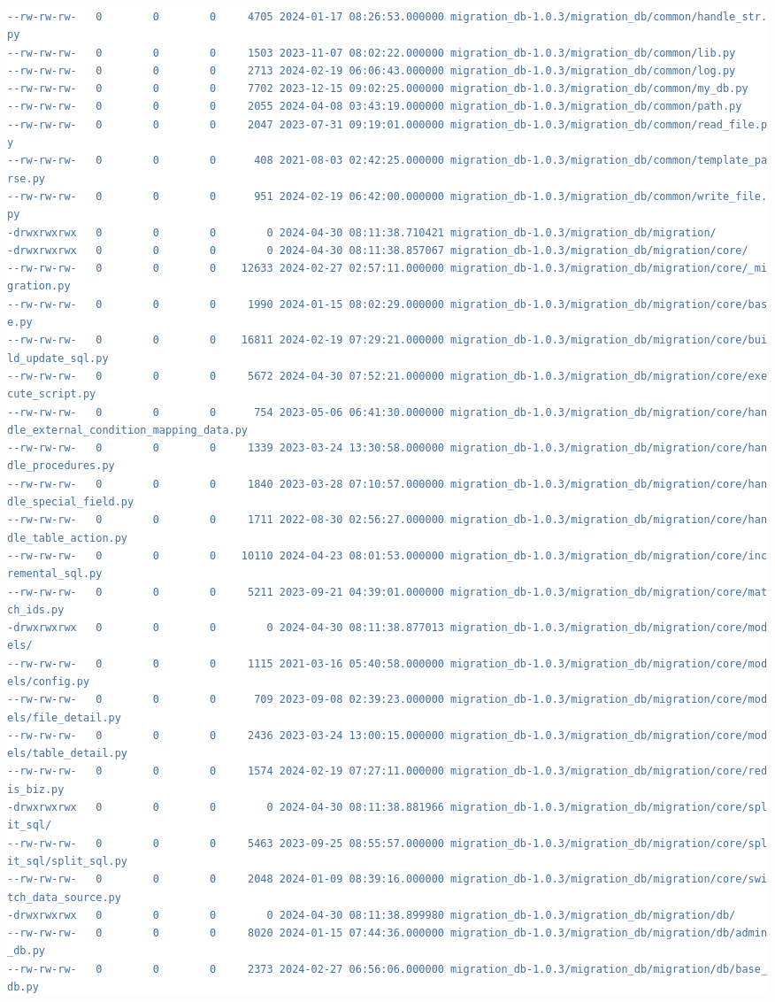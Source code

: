```diff
--rw-rw-rw-   0        0        0     4705 2024-01-17 08:26:53.000000 migration_db-1.0.3/migration_db/common/handle_str.py
--rw-rw-rw-   0        0        0     1503 2023-11-07 08:02:22.000000 migration_db-1.0.3/migration_db/common/lib.py
--rw-rw-rw-   0        0        0     2713 2024-02-19 06:06:43.000000 migration_db-1.0.3/migration_db/common/log.py
--rw-rw-rw-   0        0        0     7702 2023-12-15 09:02:25.000000 migration_db-1.0.3/migration_db/common/my_db.py
--rw-rw-rw-   0        0        0     2055 2024-04-08 03:43:19.000000 migration_db-1.0.3/migration_db/common/path.py
--rw-rw-rw-   0        0        0     2047 2023-07-31 09:19:01.000000 migration_db-1.0.3/migration_db/common/read_file.py
--rw-rw-rw-   0        0        0      408 2021-08-03 02:42:25.000000 migration_db-1.0.3/migration_db/common/template_parse.py
--rw-rw-rw-   0        0        0      951 2024-02-19 06:42:00.000000 migration_db-1.0.3/migration_db/common/write_file.py
-drwxrwxrwx   0        0        0        0 2024-04-30 08:11:38.710421 migration_db-1.0.3/migration_db/migration/
-drwxrwxrwx   0        0        0        0 2024-04-30 08:11:38.857067 migration_db-1.0.3/migration_db/migration/core/
--rw-rw-rw-   0        0        0    12633 2024-02-27 02:57:11.000000 migration_db-1.0.3/migration_db/migration/core/_migration.py
--rw-rw-rw-   0        0        0     1990 2024-01-15 08:02:29.000000 migration_db-1.0.3/migration_db/migration/core/base.py
--rw-rw-rw-   0        0        0    16811 2024-02-19 07:29:21.000000 migration_db-1.0.3/migration_db/migration/core/build_update_sql.py
--rw-rw-rw-   0        0        0     5672 2024-04-30 07:52:21.000000 migration_db-1.0.3/migration_db/migration/core/execute_script.py
--rw-rw-rw-   0        0        0      754 2023-05-06 06:41:30.000000 migration_db-1.0.3/migration_db/migration/core/handle_external_condition_mapping_data.py
--rw-rw-rw-   0        0        0     1339 2023-03-24 13:30:58.000000 migration_db-1.0.3/migration_db/migration/core/handle_procedures.py
--rw-rw-rw-   0        0        0     1840 2023-03-28 07:10:57.000000 migration_db-1.0.3/migration_db/migration/core/handle_special_field.py
--rw-rw-rw-   0        0        0     1711 2022-08-30 02:56:27.000000 migration_db-1.0.3/migration_db/migration/core/handle_table_action.py
--rw-rw-rw-   0        0        0    10110 2024-04-23 08:01:53.000000 migration_db-1.0.3/migration_db/migration/core/incremental_sql.py
--rw-rw-rw-   0        0        0     5211 2023-09-21 04:39:01.000000 migration_db-1.0.3/migration_db/migration/core/match_ids.py
-drwxrwxrwx   0        0        0        0 2024-04-30 08:11:38.877013 migration_db-1.0.3/migration_db/migration/core/models/
--rw-rw-rw-   0        0        0     1115 2021-03-16 05:40:58.000000 migration_db-1.0.3/migration_db/migration/core/models/config.py
--rw-rw-rw-   0        0        0      709 2023-09-08 02:39:23.000000 migration_db-1.0.3/migration_db/migration/core/models/file_detail.py
--rw-rw-rw-   0        0        0     2436 2023-03-24 13:00:15.000000 migration_db-1.0.3/migration_db/migration/core/models/table_detail.py
--rw-rw-rw-   0        0        0     1574 2024-02-19 07:27:11.000000 migration_db-1.0.3/migration_db/migration/core/redis_biz.py
-drwxrwxrwx   0        0        0        0 2024-04-30 08:11:38.881966 migration_db-1.0.3/migration_db/migration/core/split_sql/
--rw-rw-rw-   0        0        0     5463 2023-09-25 08:55:57.000000 migration_db-1.0.3/migration_db/migration/core/split_sql/split_sql.py
--rw-rw-rw-   0        0        0     2048 2024-01-09 08:39:16.000000 migration_db-1.0.3/migration_db/migration/core/switch_data_source.py
-drwxrwxrwx   0        0        0        0 2024-04-30 08:11:38.899980 migration_db-1.0.3/migration_db/migration/db/
--rw-rw-rw-   0        0        0     8020 2024-01-15 07:44:36.000000 migration_db-1.0.3/migration_db/migration/db/admin_db.py
--rw-rw-rw-   0        0        0     2373 2024-02-27 06:56:06.000000 migration_db-1.0.3/migration_db/migration/db/base_db.py
```